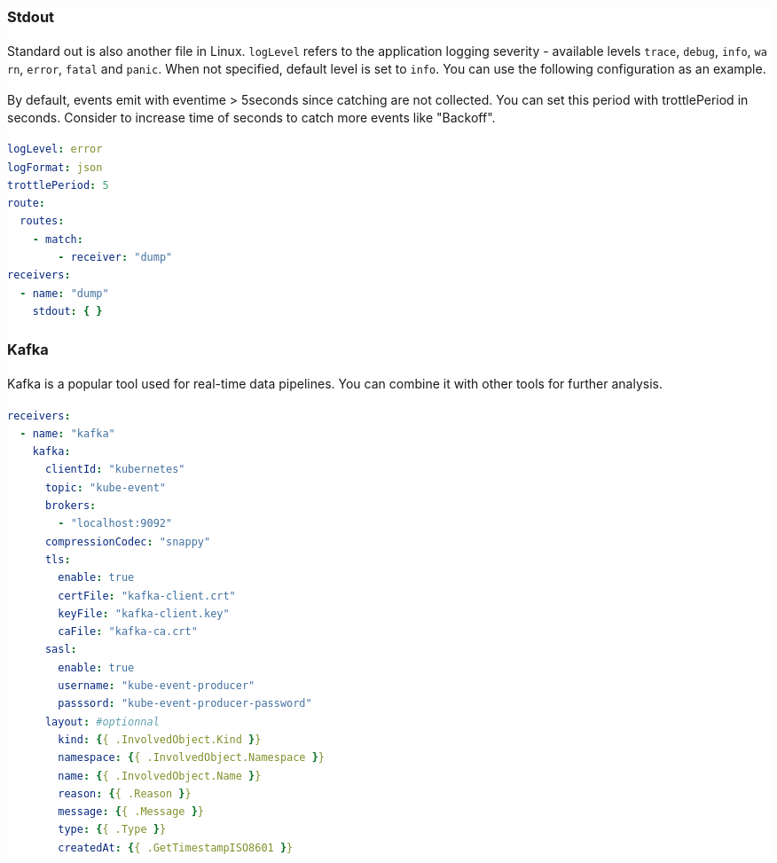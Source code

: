### Stdout

Standard out is also another file in Linux. `logLevel` refers to the application logging severity - available levels
`trace`, `debug`, `info`, `warn`, `error`, `fatal` and `panic`. When not specified, default level is set to `info`. You
can use the following configuration as an example.

By default, events emit with eventime > 5seconds since catching are not collected.
You can set this period with trottlePeriod in seconds. Consider to increase time of seconds to catch more events like "Backoff".

```yaml
logLevel: error
logFormat: json
trottlePeriod: 5
route:
  routes:
    - match:
        - receiver: "dump"
receivers:
  - name: "dump"
    stdout: { }
```

### Kafka

Kafka is a popular tool used for real-time data pipelines. You can combine it with other tools for further analysis.

```yaml
receivers:
  - name: "kafka"
    kafka:
      clientId: "kubernetes"
      topic: "kube-event"
      brokers:
        - "localhost:9092"
      compressionCodec: "snappy"
      tls:
        enable: true
        certFile: "kafka-client.crt"
        keyFile: "kafka-client.key"
        caFile: "kafka-ca.crt"
      sasl:
        enable: true
        username: "kube-event-producer"
        passsord: "kube-event-producer-password"
      layout: #optionnal
        kind: {{ .InvolvedObject.Kind }}
        namespace: {{ .InvolvedObject.Namespace }}
        name: {{ .InvolvedObject.Name }}
        reason: {{ .Reason }}
        message: {{ .Message }}
        type: {{ .Type }}
        createdAt: {{ .GetTimestampISO8601 }}
```
